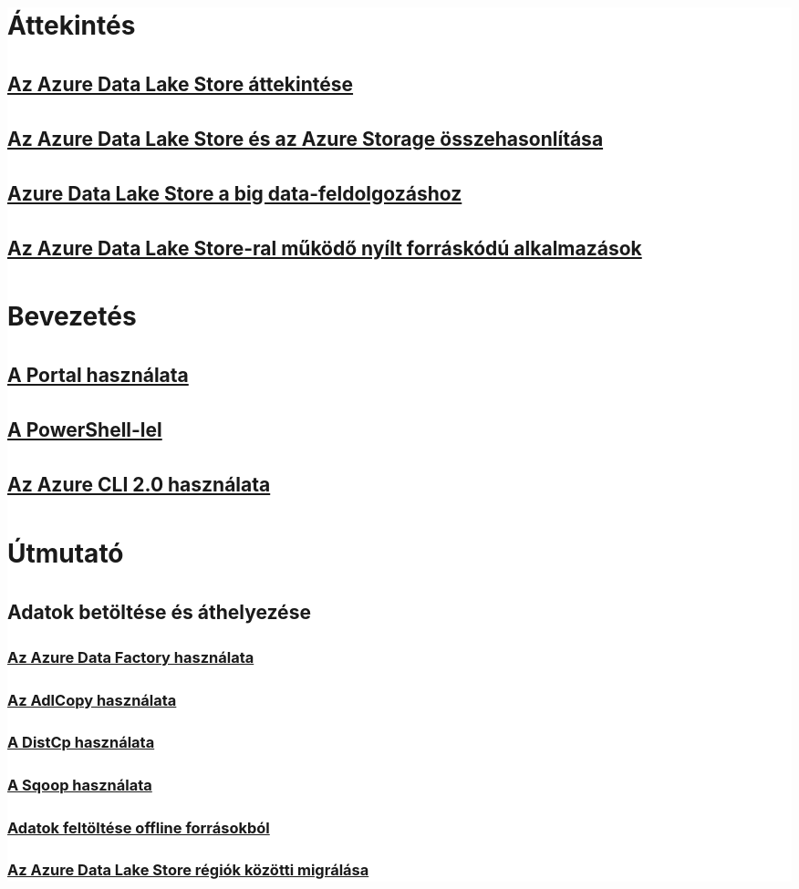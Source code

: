 # Áttekintés
## [Az Azure Data Lake Store áttekintése](data-lake-store-overview.md)
## [Az Azure Data Lake Store és az Azure Storage összehasonlítása](data-lake-store-comparison-with-blob-storage.md)
## [Azure Data Lake Store a big data-feldolgozáshoz](data-lake-store-data-scenarios.md)
## [Az Azure Data Lake Store-ral működő nyílt forráskódú alkalmazások](data-lake-store-compatible-oss-other-applications.md)

# Bevezetés
## [A Portal használata](data-lake-store-get-started-portal.md)
## [A PowerShell-lel](data-lake-store-get-started-powershell.md)
## [Az Azure CLI 2.0 használata](data-lake-store-get-started-cli-2.0.md)


# Útmutató
## Adatok betöltése és áthelyezése
### [Az Azure Data Factory használata](../data-factory/data-factory-azure-datalake-connector.md)
### [Az AdlCopy használata](data-lake-store-copy-data-azure-storage-blob.md)
### [A DistCp használata](data-lake-store-copy-data-wasb-distcp.md)
### [A Sqoop használata](data-lake-store-data-transfer-sql-sqoop.md)
### [Adatok feltöltése offline forrásokból](data-lake-store-offline-bulk-data-upload.md)
### [Az Azure Data Lake Store régiók közötti migrálása](data-lake-store-migration-cross-region.md)
